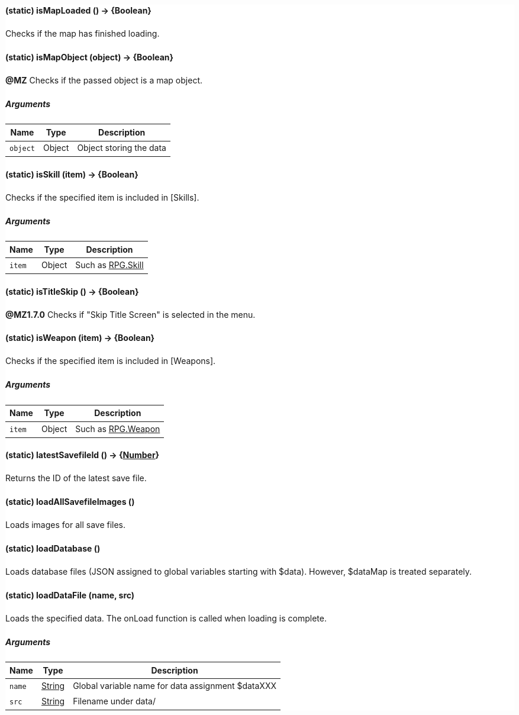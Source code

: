 #### (static) isMapLoaded () → {Boolean}
Checks if the map has finished loading.

#### (static) isMapObject (object) → {Boolean}
**@MZ** Checks if the passed object is a map object.

##### Arguments

| Name | Type | Description |
| --- | --- | --- |
| `object` | Object | Object storing the data |

#### (static) isSkill (item) → {Boolean}
Checks if the specified item is included in [Skills].

##### Arguments

| Name | Type | Description |
| --- | --- | --- |
| `item` | Object | Such as [RPG.Skill](RPG.Skill.md) |

#### (static) isTitleSkip () → {Boolean}
**@MZ1.7.0** Checks if "Skip Title Screen" is selected in the menu.

#### (static) isWeapon (item) → {Boolean}
Checks if the specified item is included in [Weapons].

##### Arguments

| Name | Type | Description |
| --- | --- | --- |
| `item` | Object | Such as [RPG.Weapon](RPG.Weapon.md) |

#### (static) latestSavefileId () → {[Number](Number.md)}
Returns the ID of the latest save file.

#### (static) loadAllSavefileImages ()
Loads images for all save files.

#### (static) loadDatabase ()
Loads database files (JSON assigned to global variables starting with $data). However, $dataMap is treated separately.

#### (static) loadDataFile (name, src)
Loads the specified data. The onLoad function is called when loading is complete.

##### Arguments

| Name | Type | Description |
| --- | --- | --- |
| `name` | [String](String.md) | Global variable name for data assignment $dataXXX |
| `src` | [String](String.md) | Filename under data/ |
